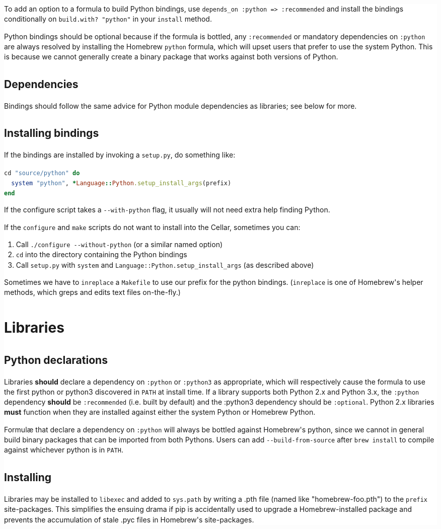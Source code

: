 To add an option to a formula to build Python bindings, use `depends_on :python => :recommended` and install the bindings conditionally on `build.with? "python"` in your `install` method.

Python bindings should be optional because if the formula is bottled, any `:recommended` or mandatory dependencies on `:python` are always resolved by installing the Homebrew `python` formula, which will upset users that prefer to use the system Python. This is because we cannot generally create a binary package that works against both versions of Python.

## Dependencies

Bindings should follow the same advice for Python module dependencies as libraries; see below for more.

## Installing bindings

If the bindings are installed by invoking a `setup.py`, do something like:
```ruby
cd "source/python" do
  system "python", *Language::Python.setup_install_args(prefix)
end
```

If the configure script takes a `--with-python` flag, it usually will not need extra help finding Python.

If the `configure` and `make` scripts do not want to install into the Cellar, sometimes you can:

1. Call `./configure --without-python` (or a similar named option)
1. `cd` into the directory containing the Python bindings
1. Call `setup.py` with `system` and `Language::Python.setup_install_args` (as described above)

Sometimes we have to `inreplace` a `Makefile` to use our prefix for the python bindings. (`inreplace` is one of Homebrew's helper methods, which greps and edits text files on-the-fly.)

# Libraries

## Python declarations

Libraries **should** declare a dependency on `:python` or `:python3` as appropriate, which will respectively cause the formula to use the first python or python3 discovered in `PATH` at install time. If a library supports both Python 2.x and Python 3.x, the `:python` dependency **should** be `:recommended` (i.e. built by default) and the :python3 dependency should be `:optional`. Python 2.x libraries **must** function when they are installed against either the system Python or Homebrew Python.

Formulæ that declare a dependency on `:python` will always be bottled against Homebrew's python, since we cannot in general build binary packages that can be imported from both Pythons. Users can add `--build-from-source` after `brew install` to compile against whichever python is in `PATH`.

## Installing

Libraries may be installed to `libexec` and added to `sys.path` by writing a .pth file (named like "homebrew-foo.pth") to the `prefix` site-packages. This simplifies the ensuing drama if pip is accidentally used to upgrade a Homebrew-installed package and prevents the accumulation of stale .pyc files in Homebrew's site-packages.
